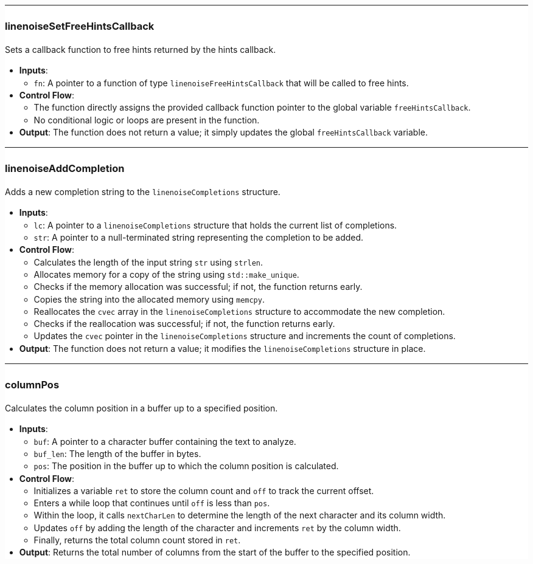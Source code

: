 
---
### linenoiseSetFreeHintsCallback
Sets a callback function to free hints returned by the hints callback.
- **Inputs**:
    - `fn`: A pointer to a function of type `linenoiseFreeHintsCallback` that will be called to free hints.
- **Control Flow**:
    - The function directly assigns the provided callback function pointer to the global variable `freeHintsCallback`.
    - No conditional logic or loops are present in the function.
- **Output**: The function does not return a value; it simply updates the global `freeHintsCallback` variable.


---
### linenoiseAddCompletion
Adds a new completion string to the `linenoiseCompletions` structure.
- **Inputs**:
    - `lc`: A pointer to a `linenoiseCompletions` structure that holds the current list of completions.
    - `str`: A pointer to a null-terminated string representing the completion to be added.
- **Control Flow**:
    - Calculates the length of the input string `str` using `strlen`.
    - Allocates memory for a copy of the string using `std::make_unique`.
    - Checks if the memory allocation was successful; if not, the function returns early.
    - Copies the string into the allocated memory using `memcpy`.
    - Reallocates the `cvec` array in the `linenoiseCompletions` structure to accommodate the new completion.
    - Checks if the reallocation was successful; if not, the function returns early.
    - Updates the `cvec` pointer in the `linenoiseCompletions` structure and increments the count of completions.
- **Output**: The function does not return a value; it modifies the `linenoiseCompletions` structure in place.


---
### columnPos
Calculates the column position in a buffer up to a specified position.
- **Inputs**:
    - `buf`: A pointer to a character buffer containing the text to analyze.
    - `buf_len`: The length of the buffer in bytes.
    - `pos`: The position in the buffer up to which the column position is calculated.
- **Control Flow**:
    - Initializes a variable `ret` to store the column count and `off` to track the current offset.
    - Enters a while loop that continues until `off` is less than `pos`.
    - Within the loop, it calls `nextCharLen` to determine the length of the next character and its column width.
    - Updates `off` by adding the length of the character and increments `ret` by the column width.
    - Finally, returns the total column count stored in `ret`.
- **Output**: Returns the total number of columns from the start of the buffer to the specified position.
